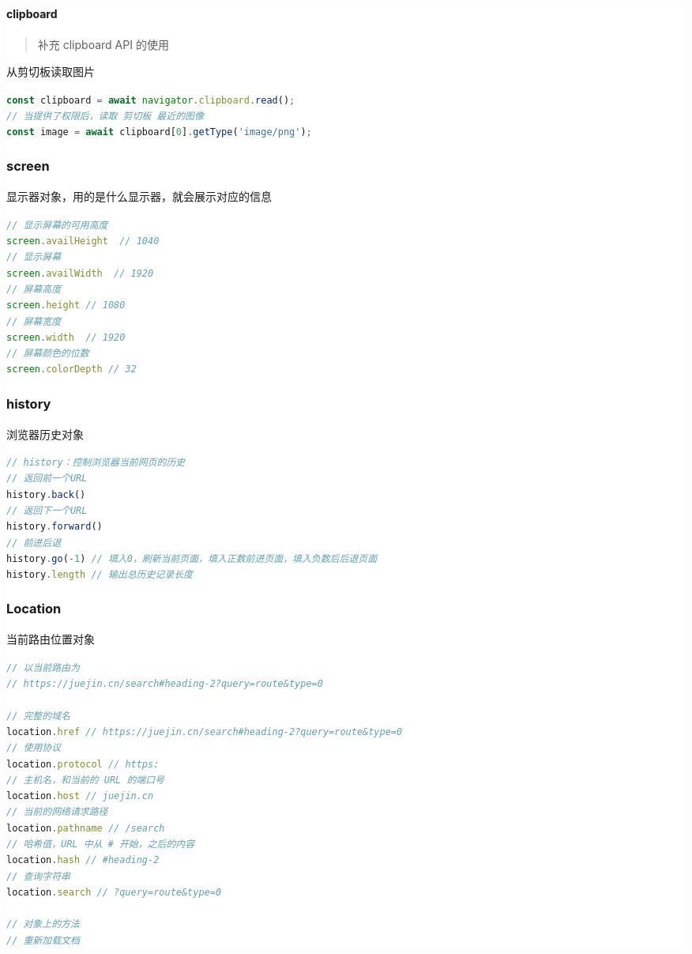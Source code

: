 #### clipboard

> 补充 clipboard API 的使用

从剪切板读取图片

```js
const clipboard = await navigator.clipboard.read();
// 当提供了权限后，读取 剪切板 最近的图像
const image = await clipboard[0].getType('image/png');
```



### screen

显示器对象，用的是什么显示器，就会展示对应的信息

```js
// 显示屏幕的可用高度
screen.availHeight  // 1040
// 显示屏幕
screen.availWidth  // 1920
// 屏幕高度
screen.height // 1080
// 屏幕宽度
screen.width  // 1920
// 屏幕颜色的位数
screen.colorDepth // 32
```

### history

浏览器历史对象

```js
// history：控制浏览器当前网页的历史
// 返回前一个URL
history.back()
// 返回下一个URL
history.forward()
// 前进后退
history.go(-1) // 填入0，刷新当前页面，填入正数前进页面，填入负数后后退页面
history.length // 输出总历史记录长度
```

### Location

当前路由位置对象

```js
// 以当前路由为
// https://juejin.cn/search#heading-2?query=route&type=0

// 完整的域名
location.href // https://juejin.cn/search#heading-2?query=route&type=0
// 使用协议
location.protocol // https:
// 主机名，和当前的 URL 的端口号
location.host // juejin.cn
// 当前的网络请求路径
location.pathname // /search
// 哈希值，URL 中从 # 开始，之后的内容
location.hash // #heading-2
// 查询字符串
location.search // ?query=route&type=0

// 对象上的方法
// 重新加载文档
```